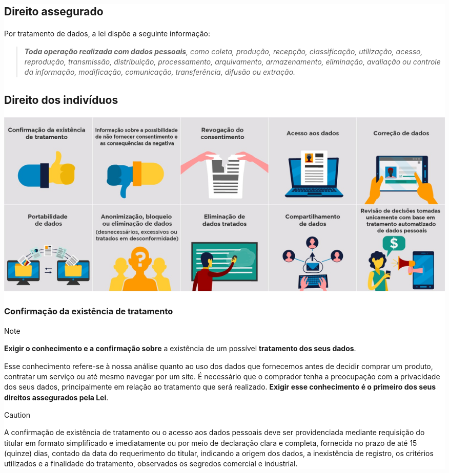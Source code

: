 ## Direito assegurado

Por tratamento de dados, a lei dispõe a seguinte informação:


> _**Toda operação realizada com dados pessoais**, como coleta, produção, recepção, classificação, utilização, acesso, reprodução, transmissão, distribuição, processamento, arquivamento, armazenamento, eliminação, avaliação ou controle da informação, modificação, comunicação, transferência, difusão ou extração._

## Direito dos indivíduos

<p align="center"> 

![Direitos](./direitos.jpeg)

</p>

### Confirmação da existência de tratamento

> [!NOTE]
>**Exigir o conhecimento e a confirmação sobre** a existência de um possível **tratamento dos seus dados**.

Esse conhecimento refere-se à nossa análise quanto ao uso dos dados que fornecemos antes de decidir comprar um produto, contratar um serviço ou até mesmo navegar por um site. É necessário que o comprador tenha a preocupação com a privacidade dos seus dados, principalmente em relação ao tratamento que será realizado. **Exigir esse conhecimento é o primeiro dos seus direitos assegurados pela Lei**.

> [!CAUTION]
> A confirmação de existência de tratamento ou o acesso aos dados pessoais deve ser providenciada mediante requisição do titular em formato simplificado e imediatamente ou por meio de declaração clara e completa, fornecida no prazo de até 15 (quinze) dias, contado da data do requerimento do titular, indicando a origem dos dados, a inexistência de registro, os critérios utilizados e a finalidade do tratamento, observados os segredos comercial e industrial.

